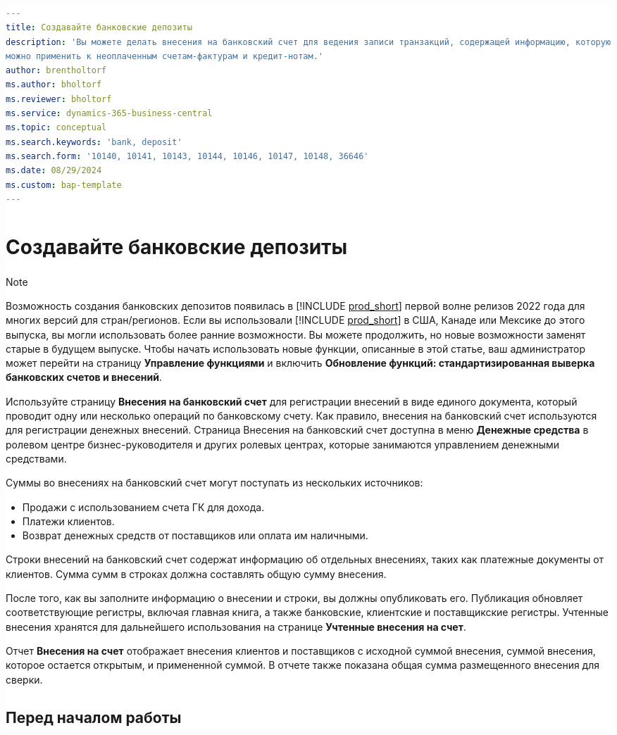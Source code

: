 ```yaml
---
title: Создавайте банковские депозиты
description: 'Вы можете делать внесения на банковский счет для ведения записи транзакций, содержащей информацию, которую можно применить к неоплаченным счетам-фактурам и кредит-нотам.'
author: brentholtorf
ms.author: bholtorf
ms.reviewer: bholtorf
ms.service: dynamics-365-business-central
ms.topic: conceptual
ms.search.keywords: 'bank, deposit'
ms.search.form: '10140, 10141, 10143, 10144, 10146, 10147, 10148, 36646'
ms.date: 08/29/2024
ms.custom: bap-template
---
```


# Создавайте банковские депозиты

> [!NOTE]
> Возможность создания банковских депозитов появилась в [!INCLUDE [prod_short](includes/prod_short.md)] первой волне релизов 2022 года для многих версий для стран/регионов. Если вы использовали [!INCLUDE [prod_short](includes/prod_short.md)] в США, Канаде или Мексике до этого выпуска, вы могли использовать более ранние возможности. Вы можете продолжить, но новые возможности заменят старые в будущем выпуске. Чтобы начать использовать новые функции, описанные в этой статье, ваш администратор может перейти на страницу **Управление функциями** и включить **Обновление функций: стандартизированная выверка банковских счетов и внесений**.  

Используйте страницу **Внесения на банковский счет** для регистрации внесений в виде единого документа, который проводит одну или несколько операций по банковскому счету. Как правило, внесения на банковский счет используются для регистрации денежных внесений. Страница Внесения на банковский счет доступна в меню **Денежные средства** в ролевом центре бизнес-руководителя и других ролевых центрах, которые занимаются управлением денежными средствами.

Суммы во внесениях на банковский счет могут поступать из нескольких источников:

* Продажи с использованием счета ГК для дохода.
* Платежи клиентов.
* Возврат денежных средств от поставщиков или оплата им наличными. 

Строки внесений на банковский счет содержат информацию об отдельных внесениях, таких как платежные документы от клиентов. Сумма сумм в строках должна составлять общую сумму внесения.

После того, как вы заполните информацию о внесении и строки, вы должны опубликовать его. Публикация обновляет соответствующие регистры, включая главная книга, а также банковские, клиентские и поставщикские регистры. Учтенные внесения хранятся для дальнейшего использования на странице **Учтенные внесения на счет**.

Отчет **Внесения на счет** отображает внесения клиентов и поставщиков с исходной суммой внесения, суммой внесения, которое остается открытым, и примененной суммой. В отчете также показана общая сумма размещенного внесения для сверки.

## Перед началом работы
